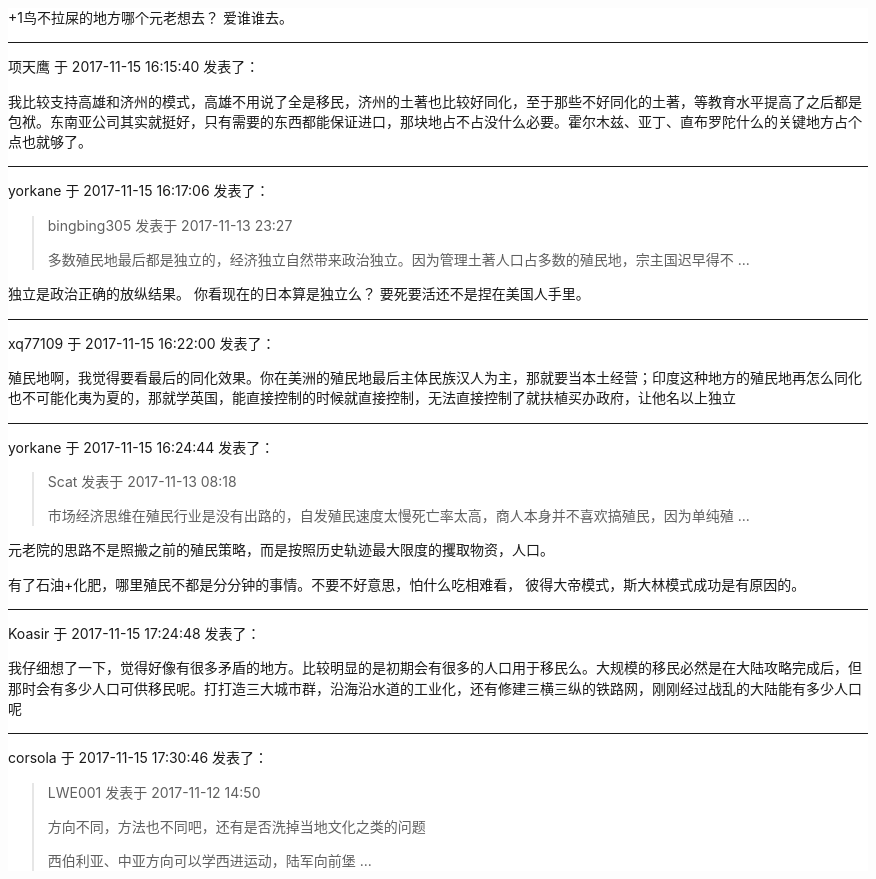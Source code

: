 

+1鸟不拉屎的地方哪个元老想去？ 爱谁谁去。

---------

项天鹰 于 2017-11-15 16:15:40 发表了：

我比较支持高雄和济州的模式，高雄不用说了全是移民，济州的土著也比较好同化，至于那些不好同化的土著，等教育水平提高了之后都是包袱。东南亚公司其实就挺好，只有需要的东西都能保证进口，那块地占不占没什么必要。霍尔木兹、亚丁、直布罗陀什么的关键地方占个点也就够了。

---------

yorkane 于 2017-11-15 16:17:06 发表了：

> bingbing305 发表于 2017-11-13 23:27
> 
> 多数殖民地最后都是独立的，经济独立自然带来政治独立。因为管理土著人口占多数的殖民地，宗主国迟早得不 ...



独立是政治正确的放纵结果。 你看现在的日本算是独立么？ 要死要活还不是捏在美国人手里。

---------

xq77109 于 2017-11-15 16:22:00 发表了：

殖民地啊，我觉得要看最后的同化效果。你在美洲的殖民地最后主体民族汉人为主，那就要当本土经营；印度这种地方的殖民地再怎么同化也不可能化夷为夏的，那就学英国，能直接控制的时候就直接控制，无法直接控制了就扶植买办政府，让他名以上独立

---------

yorkane 于 2017-11-15 16:24:44 发表了：

> Scat 发表于 2017-11-13 08:18
> 
> 市场经济思维在殖民行业是没有出路的，自发殖民速度太慢死亡率太高，商人本身并不喜欢搞殖民，因为单纯殖 ...



元老院的思路不是照搬之前的殖民策略，而是按照历史轨迹最大限度的攫取物资，人口。

有了石油+化肥，哪里殖民不都是分分钟的事情。不要不好意思，怕什么吃相难看， 彼得大帝模式，斯大林模式成功是有原因的。

---------

Koasir 于 2017-11-15 17:24:48 发表了：

我仔细想了一下，觉得好像有很多矛盾的地方。比较明显的是初期会有很多的人口用于移民么。大规模的移民必然是在大陆攻略完成后，但那时会有多少人口可供移民呢。打打造三大城市群，沿海沿水道的工业化，还有修建三横三纵的铁路网，刚刚经过战乱的大陆能有多少人口呢

---------

corsola 于 2017-11-15 17:30:46 发表了：

> LWE001 发表于 2017-11-12 14:50
> 
> 方向不同，方法也不同吧，还有是否洗掉当地文化之类的问题
> 
> 西伯利亚、中亚方向可以学西进运动，陆军向前堡 ...


